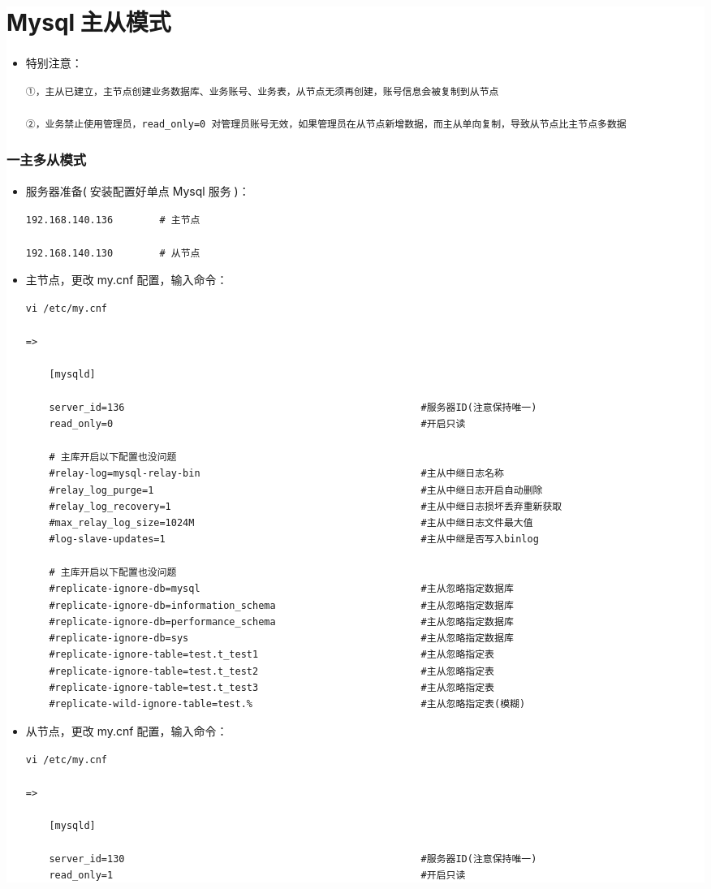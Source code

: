 
# Mysql 主从模式

  * 特别注意：

        ①，主从已建立，主节点创建业务数据库、业务账号、业务表，从节点无须再创建，账号信息会被复制到从节点

        ②，业务禁止使用管理员，read_only=0 对管理员账号无效，如果管理员在从节点新增数据，而主从单向复制，导致从节点比主节点多数据

### 一主多从模式

  * 服务器准备( 安装配置好单点 Mysql 服务 )：

        192.168.140.136        # 主节点

        192.168.140.130        # 从节点

  * 主节点，更改 my.cnf 配置，输入命令：

        vi /etc/my.cnf

        =>

            [mysqld]

            server_id=136                                                   #服务器ID(注意保持唯一)
            read_only=0                                                     #开启只读

            # 主库开启以下配置也没问题
            #relay-log=mysql-relay-bin                                      #主从中继日志名称
            #relay_log_purge=1                                              #主从中继日志开启自动删除
            #relay_log_recovery=1                                           #主从中继日志损坏丢弃重新获取
            #max_relay_log_size=1024M                                       #主从中继日志文件最大值
            #log-slave-updates=1                                            #主从中继是否写入binlog

            # 主库开启以下配置也没问题
            #replicate-ignore-db=mysql                                      #主从忽略指定数据库
            #replicate-ignore-db=information_schema                         #主从忽略指定数据库
            #replicate-ignore-db=performance_schema                         #主从忽略指定数据库
            #replicate-ignore-db=sys                                        #主从忽略指定数据库
            #replicate-ignore-table=test.t_test1                            #主从忽略指定表
            #replicate-ignore-table=test.t_test2                            #主从忽略指定表
            #replicate-ignore-table=test.t_test3                            #主从忽略指定表
            #replicate-wild-ignore-table=test.%                             #主从忽略指定表(模糊)

  * 从节点，更改 my.cnf 配置，输入命令：

        vi /etc/my.cnf

        =>

            [mysqld]

            server_id=130                                                   #服务器ID(注意保持唯一)
            read_only=1                                                     #开启只读
